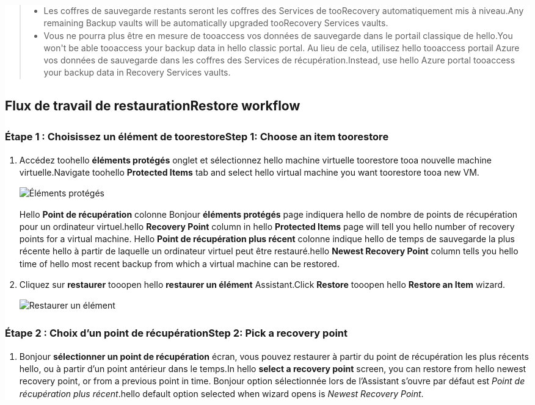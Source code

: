 >- <span data-ttu-id="61207-113">Les coffres de sauvegarde restants seront les coffres des Services de tooRecovery automatiquement mis à niveau.</span><span class="sxs-lookup"><span data-stu-id="61207-113">Any remaining Backup vaults will be automatically upgraded tooRecovery Services vaults.</span></span>
>- <span data-ttu-id="61207-114">Vous ne pourra plus être en mesure de tooaccess vos données de sauvegarde dans le portail classique de hello.</span><span class="sxs-lookup"><span data-stu-id="61207-114">You won't be able tooaccess your backup data in hello classic portal.</span></span> <span data-ttu-id="61207-115">Au lieu de cela, utilisez hello tooaccess portail Azure vos données de sauvegarde dans les coffres des Services de récupération.</span><span class="sxs-lookup"><span data-stu-id="61207-115">Instead, use hello Azure portal tooaccess your backup data in Recovery Services vaults.</span></span>
>

## <a name="restore-workflow"></a><span data-ttu-id="61207-116">Flux de travail de restauration</span><span class="sxs-lookup"><span data-stu-id="61207-116">Restore workflow</span></span>
### <a name="step-1-choose-an-item-toorestore"></a><span data-ttu-id="61207-117">Étape 1 : Choisissez un élément de toorestore</span><span class="sxs-lookup"><span data-stu-id="61207-117">Step 1: Choose an item toorestore</span></span>
1. <span data-ttu-id="61207-118">Accédez toohello **éléments protégés** onglet et sélectionnez hello machine virtuelle toorestore tooa nouvelle machine virtuelle.</span><span class="sxs-lookup"><span data-stu-id="61207-118">Navigate toohello **Protected Items** tab and select hello virtual machine you want toorestore tooa new VM.</span></span>

    ![Éléments protégés](./media/backup-azure-restore-vms/protected-items.png)

    <span data-ttu-id="61207-120">Hello **Point de récupération** colonne Bonjour **éléments protégés** page indiquera hello de nombre de points de récupération pour un ordinateur virtuel.</span><span class="sxs-lookup"><span data-stu-id="61207-120">hello **Recovery Point** column in hello **Protected Items** page will tell you hello number of recovery points for a virtual machine.</span></span> <span data-ttu-id="61207-121">Hello **Point de récupération plus récent** colonne indique hello de temps de sauvegarde la plus récente hello à partir de laquelle un ordinateur virtuel peut être restauré.</span><span class="sxs-lookup"><span data-stu-id="61207-121">hello **Newest Recovery Point** column tells you hello time of hello most recent backup from which a virtual machine can be restored.</span></span>
2. <span data-ttu-id="61207-122">Cliquez sur **restaurer** tooopen hello **restaurer un élément** Assistant.</span><span class="sxs-lookup"><span data-stu-id="61207-122">Click **Restore** tooopen hello **Restore an Item** wizard.</span></span>

    ![Restaurer un élément](./media/backup-azure-restore-vms/restore-item.png)

### <a name="step-2-pick-a-recovery-point"></a><span data-ttu-id="61207-124">Étape 2 : Choix d’un point de récupération</span><span class="sxs-lookup"><span data-stu-id="61207-124">Step 2: Pick a recovery point</span></span>
1. <span data-ttu-id="61207-125">Bonjour **sélectionner un point de récupération** écran, vous pouvez restaurer à partir du point de récupération les plus récents hello, ou à partir d’un point antérieur dans le temps.</span><span class="sxs-lookup"><span data-stu-id="61207-125">In hello **select a recovery point** screen, you can restore from hello newest recovery point, or from a previous point in time.</span></span> <span data-ttu-id="61207-126">Bonjour option sélectionnée lors de l’Assistant s’ouvre par défaut est *Point de récupération plus récent*.</span><span class="sxs-lookup"><span data-stu-id="61207-126">hello default option selected when wizard opens is *Newest Recovery Point*.</span></span>
